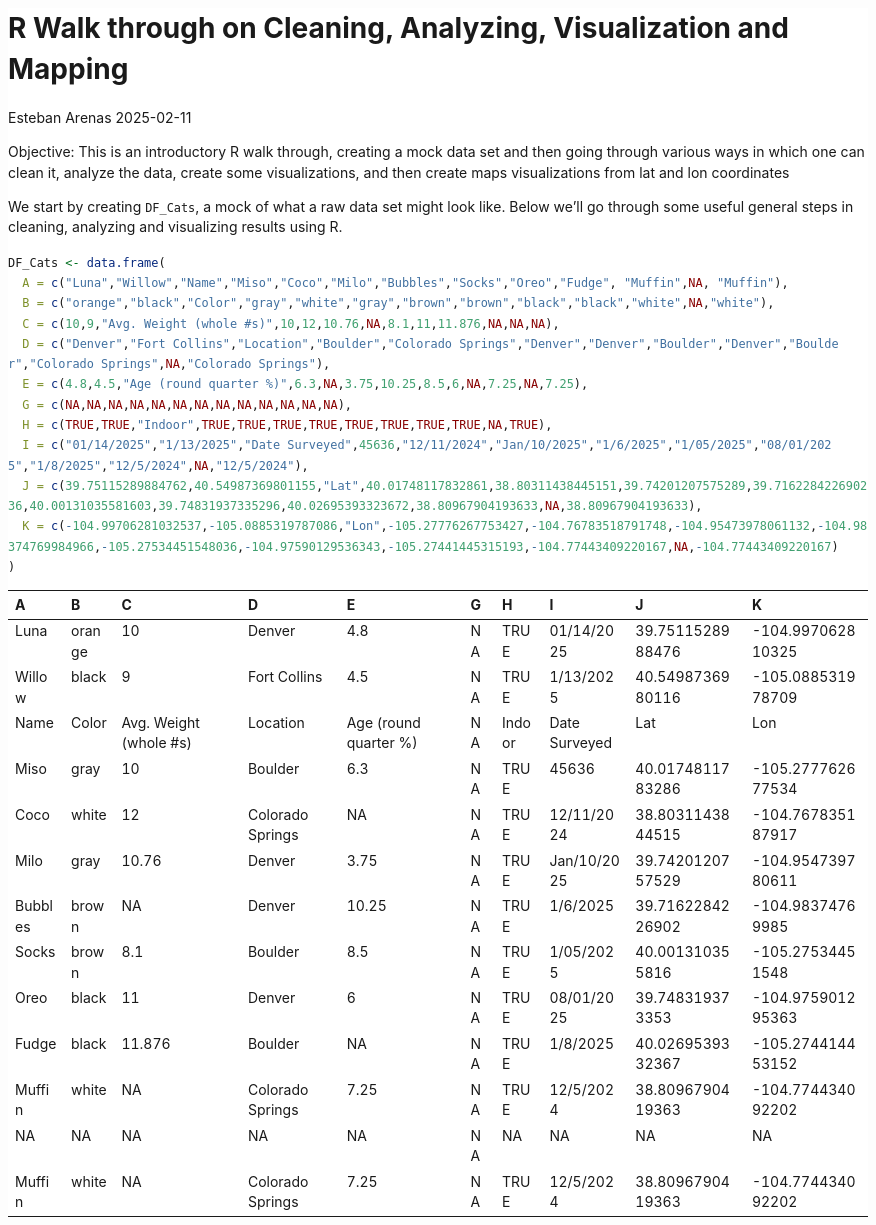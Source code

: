 R Walk through on Cleaning, Analyzing, Visualization and Mapping
================
Esteban Arenas
2025-02-11

Objective: This is an introductory R walk through, creating a mock data
set and then going through various ways in which one can clean it,
analyze the data, create some visualizations, and then create maps
visualizations from lat and lon coordinates

We start by creating `DF_Cats`, a mock of what a raw data set might look
like. Below we’ll go through some useful general steps in cleaning,
analyzing and visualizing results using R.

``` r
DF_Cats <- data.frame(
  A = c("Luna","Willow","Name","Miso","Coco","Milo","Bubbles","Socks","Oreo","Fudge", "Muffin",NA, "Muffin"),
  B = c("orange","black","Color","gray","white","gray","brown","brown","black","black","white",NA,"white"),
  C = c(10,9,"Avg. Weight (whole #s)",10,12,10.76,NA,8.1,11,11.876,NA,NA,NA),
  D = c("Denver","Fort Collins","Location","Boulder","Colorado Springs","Denver","Denver","Boulder","Denver","Boulder","Colorado Springs",NA,"Colorado Springs"),
  E = c(4.8,4.5,"Age (round quarter %)",6.3,NA,3.75,10.25,8.5,6,NA,7.25,NA,7.25),
  G = c(NA,NA,NA,NA,NA,NA,NA,NA,NA,NA,NA,NA,NA),
  H = c(TRUE,TRUE,"Indoor",TRUE,TRUE,TRUE,TRUE,TRUE,TRUE,TRUE,TRUE,NA,TRUE),
  I = c("01/14/2025","1/13/2025","Date Surveyed",45636,"12/11/2024","Jan/10/2025","1/6/2025","1/05/2025","08/01/2025","1/8/2025","12/5/2024",NA,"12/5/2024"),
  J = c(39.75115289884762,40.54987369801155,"Lat",40.01748117832861,38.80311438445151,39.74201207575289,39.716228422690236,40.00131035581603,39.74831937335296,40.02695393323672,38.80967904193633,NA,38.80967904193633),
  K = c(-104.99706281032537,-105.0885319787086,"Lon",-105.27776267753427,-104.76783518791748,-104.95473978061132,-104.98374769984966,-105.27534451548036,-104.97590129536343,-105.27441445315193,-104.77443409220167,NA,-104.77443409220167)
)
```

| A | B | C | D | E | G | H | I | J | K |
|:---|:---|:---|:---|:---|:---|:---|:---|:---|:---|
| Luna | orange | 10 | Denver | 4.8 | NA | TRUE | 01/14/2025 | 39.7511528988476 | -104.997062810325 |
| Willow | black | 9 | Fort Collins | 4.5 | NA | TRUE | 1/13/2025 | 40.5498736980116 | -105.088531978709 |
| Name | Color | Avg. Weight (whole \#s) | Location | Age (round quarter %) | NA | Indoor | Date Surveyed | Lat | Lon |
| Miso | gray | 10 | Boulder | 6.3 | NA | TRUE | 45636 | 40.0174811783286 | -105.277762677534 |
| Coco | white | 12 | Colorado Springs | NA | NA | TRUE | 12/11/2024 | 38.8031143844515 | -104.767835187917 |
| Milo | gray | 10.76 | Denver | 3.75 | NA | TRUE | Jan/10/2025 | 39.7420120757529 | -104.954739780611 |
| Bubbles | brown | NA | Denver | 10.25 | NA | TRUE | 1/6/2025 | 39.7162284226902 | -104.98374769985 |
| Socks | brown | 8.1 | Boulder | 8.5 | NA | TRUE | 1/05/2025 | 40.001310355816 | -105.27534451548 |
| Oreo | black | 11 | Denver | 6 | NA | TRUE | 08/01/2025 | 39.748319373353 | -104.975901295363 |
| Fudge | black | 11.876 | Boulder | NA | NA | TRUE | 1/8/2025 | 40.0269539332367 | -105.274414453152 |
| Muffin | white | NA | Colorado Springs | 7.25 | NA | TRUE | 12/5/2024 | 38.8096790419363 | -104.774434092202 |
| NA | NA | NA | NA | NA | NA | NA | NA | NA | NA |
| Muffin | white | NA | Colorado Springs | 7.25 | NA | TRUE | 12/5/2024 | 38.8096790419363 | -104.774434092202 |
